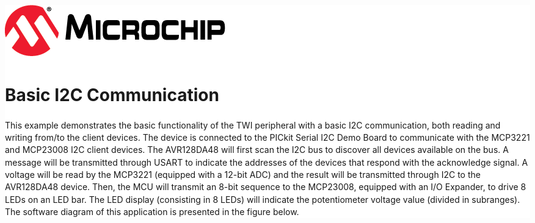 [![MCHP](images/microchip.png)](https://www.microchip.com)

# Basic I2C Communication

This example demonstrates the basic functionality of the TWI peripheral with a basic I2C communication, both reading and writing from/to the client devices. The device is connected to the PICkit Serial I2C Demo Board to communicate with the MCP3221 and MCP23008 I2C client devices. The AVR128DA48 will first scan the I2C bus to discover all devices available on the bus. A message will be transmitted through USART to indicate the addresses of the devices that respond with the acknowledge signal. A voltage will be read by the MCP3221 (equipped with a 12-bit ADC) and the result will be transmitted through I2C to the AVR128DA48 device. Then, the MCU will transmit an 8-bit sequence to the MCP23008, equipped with an I/O Expander, to drive 8 LEDs on an LED bar. The LED display (consisting in 8 LEDs) will indicate the potentiometer voltage value (divided in subranges).
The software diagram of this application is presented in the figure below.